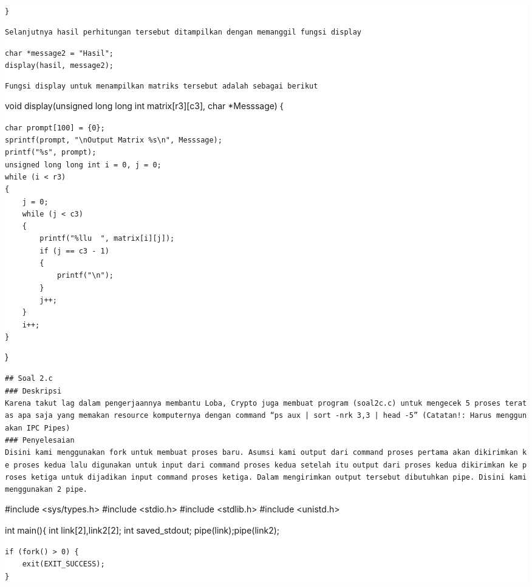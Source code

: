     }
```
Selanjutnya hasil perhitungan tersebut ditampilkan dengan memanggil fungsi display
```
    char *message2 = "Hasil";
    display(hasil, message2);
```
Fungsi display untuk menampilkan matriks tersebut adalah sebagai berikut
```
void display(unsigned long long int matrix[r3][c3], char *Messsage)
{

    char prompt[100] = {0};
    sprintf(prompt, "\nOutput Matrix %s\n", Messsage);
    printf("%s", prompt);
    unsigned long long int i = 0, j = 0;
    while (i < r3)
    {
        j = 0;
        while (j < c3)
        {
            printf("%llu  ", matrix[i][j]);
            if (j == c3 - 1)
            {
                printf("\n");
            }
            j++;
        }
        i++;
    }
}
```
## Soal 2.c
### Deskripsi
Karena takut lag dalam pengerjaannya membantu Loba, Crypto juga membuat program (soal2c.c) untuk mengecek 5 proses teratas apa saja yang memakan resource komputernya dengan command “ps aux | sort -nrk 3,3 | head -5” (Catatan!: Harus menggunakan IPC Pipes)
### Penyelesaian
Disini kami menggunakan fork untuk membuat proses baru. Asumsi kami output dari command proses pertama akan dikirimkan ke proses kedua lalu digunakan untuk input dari command proses kedua setelah itu output dari proses kedua dikirimkan ke proses ketiga untuk dijadikan input command proses ketiga. Dalam mengirimkan output tersebut dibutuhkan pipe. Disini kami menggunakan 2 pipe. 
```
#include <sys/types.h>
#include <stdio.h>
#include <stdlib.h>
#include <unistd.h>

int main(){
    int link[2],link2[2];
    int saved_stdout;
    pipe(link);pipe(link2);

    if (fork() > 0) {
        exit(EXIT_SUCCESS);
    }
